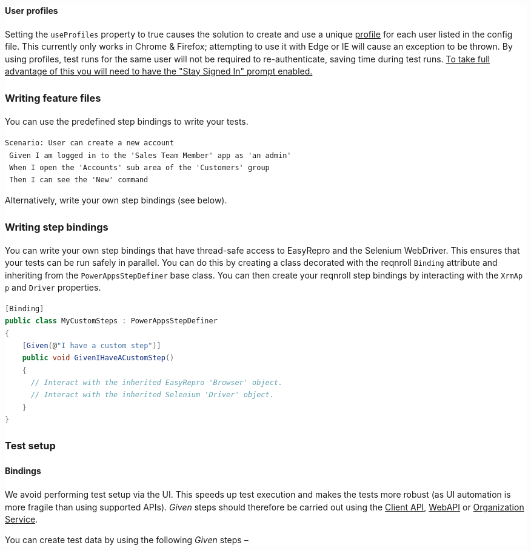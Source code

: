 #### User profiles

Setting the `useProfiles` property to true causes the solution to create and use a unique [profile](https://support.google.com/chrome/answer/2364824?co=GENIE.Platform%3DDesktop&hl=en) for each user listed in the config file. This currently only works in Chrome & Firefox; attempting to use it with Edge or IE will cause an exception to be thrown. By using profiles, test runs for the same user will not be required to re-authenticate, saving time during test runs. [To take full advantage of this you will need to have the "Stay Signed In" prompt enabled.](https://docs.microsoft.com/en-us/azure/active-directory/fundamentals/keep-me-signed-in)

### Writing feature files

You can use the predefined step bindings to write your tests.

```gherkin
Scenario: User can create a new account
 Given I am logged in to the 'Sales Team Member' app as 'an admin'
 When I open the 'Accounts' sub area of the 'Customers' group
 Then I can see the 'New' command
```

Alternatively, write your own step bindings (see below).

### Writing step bindings

You can write your own step bindings that have thread-safe access to EasyRepro and the Selenium WebDriver. This ensures that your tests can be run safely in parallel. You can do this by creating a class decorated with the reqnroll `Binding` attribute and inheriting from the `PowerAppsStepDefiner` base class. You can then create your reqnroll step bindings by interacting with the `XrmApp` and `Driver` properties.

```csharp
[Binding]
public class MyCustomSteps : PowerAppsStepDefiner
{
    [Given(@"I have a custom step")]
    public void GivenIHaveACustomStep()
    {
      // Interact with the inherited EasyRepro 'Browser' object.
      // Interact with the inherited Selenium 'Driver' object.
    }
}
```

### Test setup

#### Bindings

We avoid performing test setup via the UI. This speeds up test execution and makes the tests more robust (as UI automation is more fragile than using supported APIs). _Given_ steps should therefore be carried out using the [Client API](client-api), [WebAPI](web-api) or [Organization Service](org-service).

You can create test data by using the following _Given_ steps –
